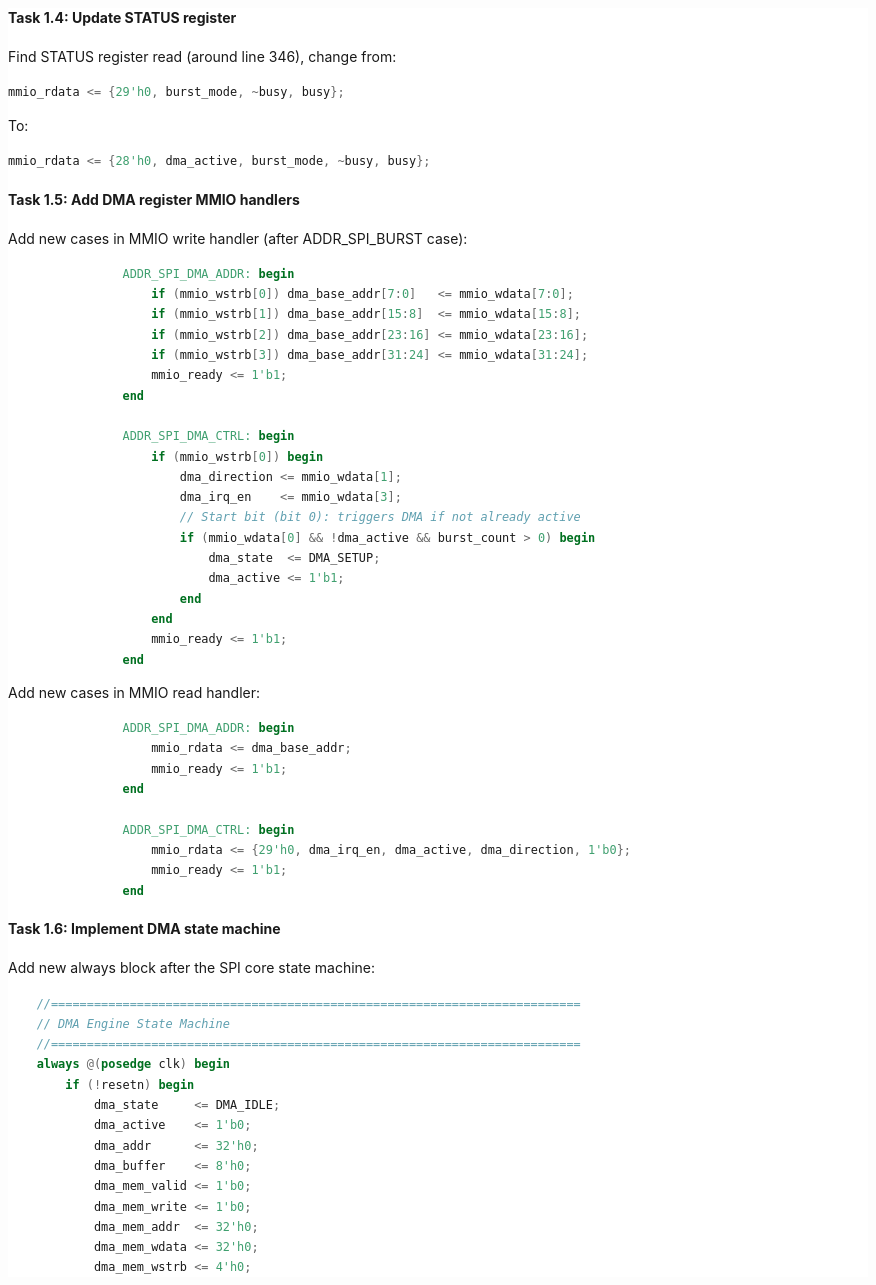 #### Task 1.4: Update STATUS register
Find STATUS register read (around line 346), change from:
```verilog
mmio_rdata <= {29'h0, burst_mode, ~busy, busy};
```
To:
```verilog
mmio_rdata <= {28'h0, dma_active, burst_mode, ~busy, busy};
```

#### Task 1.5: Add DMA register MMIO handlers
Add new cases in MMIO write handler (after ADDR_SPI_BURST case):
```verilog
                ADDR_SPI_DMA_ADDR: begin
                    if (mmio_wstrb[0]) dma_base_addr[7:0]   <= mmio_wdata[7:0];
                    if (mmio_wstrb[1]) dma_base_addr[15:8]  <= mmio_wdata[15:8];
                    if (mmio_wstrb[2]) dma_base_addr[23:16] <= mmio_wdata[23:16];
                    if (mmio_wstrb[3]) dma_base_addr[31:24] <= mmio_wdata[31:24];
                    mmio_ready <= 1'b1;
                end

                ADDR_SPI_DMA_CTRL: begin
                    if (mmio_wstrb[0]) begin
                        dma_direction <= mmio_wdata[1];
                        dma_irq_en    <= mmio_wdata[3];
                        // Start bit (bit 0): triggers DMA if not already active
                        if (mmio_wdata[0] && !dma_active && burst_count > 0) begin
                            dma_state  <= DMA_SETUP;
                            dma_active <= 1'b1;
                        end
                    end
                    mmio_ready <= 1'b1;
                end
```

Add new cases in MMIO read handler:
```verilog
                ADDR_SPI_DMA_ADDR: begin
                    mmio_rdata <= dma_base_addr;
                    mmio_ready <= 1'b1;
                end

                ADDR_SPI_DMA_CTRL: begin
                    mmio_rdata <= {29'h0, dma_irq_en, dma_active, dma_direction, 1'b0};
                    mmio_ready <= 1'b1;
                end
```

#### Task 1.6: Implement DMA state machine
Add new always block after the SPI core state machine:
```verilog
    //==========================================================================
    // DMA Engine State Machine
    //==========================================================================
    always @(posedge clk) begin
        if (!resetn) begin
            dma_state     <= DMA_IDLE;
            dma_active    <= 1'b0;
            dma_addr      <= 32'h0;
            dma_buffer    <= 8'h0;
            dma_mem_valid <= 1'b0;
            dma_mem_write <= 1'b0;
            dma_mem_addr  <= 32'h0;
            dma_mem_wdata <= 32'h0;
            dma_mem_wstrb <= 4'h0;
```